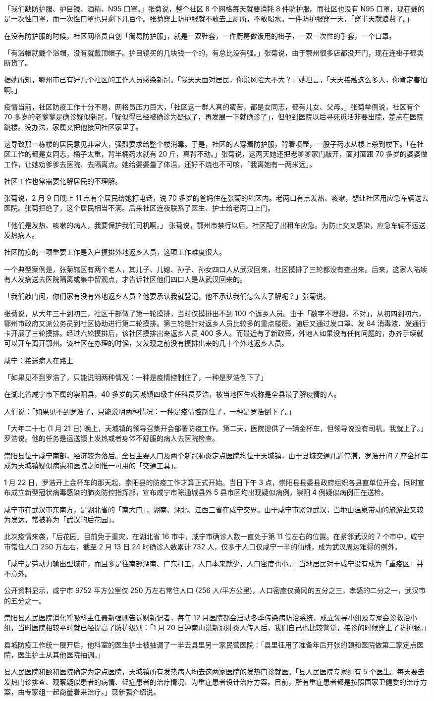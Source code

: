 「我们缺防护服、护目镜、酒精、N95 口罩。」张菊说，整个社区 8 个网格每天就要消耗 8 件防护服。而社区也没有 N95 口罩，现在戴的是一次性口罩，而一次性口罩也只剩下几百个。张菊穿上防护服就不敢去上厕所，不敢喝水。一件防护服穿一天，「穿半天就浪费了。」

在没有防护服的时候，社区网格员自创「简易防护服」，就是一双鞋套，一件厨房做饭用的褂子，一双一次性的手套，一个口罩。

「有浴帽就戴个浴帽，没有就戴顶帽子。护目镜买的几块钱一个的，有总比没有强。」张菊说，由于鄂州很多店都没开门，现在连褂子都卖断货了。

据她所知，鄂州市已有好几个社区的工作人员感染新冠。「我天天面对居民，你说风险大不大？」她坦言，「天天接触这么多人，你肯定害怕啊。」

疫情当前，社区防疫工作十分不易，网格员压力巨大，「社区这一群人真的蛮苦，都是女同志，都有儿女、父母。」张菊举例说，社区有个 70 多岁的老爹爹是确诊疑似新冠，「疑似得已经被确诊为疑似了，再发展一下就确诊了」，但他到医院以后寻死觅活非要出院，差点在医院跳楼。没办法，家属又把他接回社区家里了。

这导致那一栋楼的居民意见非常大，强烈要求给整个楼消毒。于是，社区的人穿着防护服，背着喷壶，一股子药水从楼上杀到楼下。「在社区工作的都是女同志，桶子太重，背半桶药水就有 20 斤，真背不动。」张菊说，这两天她还把老爹爹家门敲开，面对面跟 70 多岁的婆婆做工作，让她劝爹爹去医院、去隔离点。她给婆婆量了体温，还好不烧也不可咳，「我离她有一两米远」。

社区工作也常需要化解居民的不理解。

张菊说，2 月 9 日晚上 11 点有个居民给她打电话，说 70 多岁的爸妈住在张菊的辖区内。老两口有点发热、咳嗽，想让社区用应急车辆送去医院。张菊拒绝了，这个居民相当不满。后来社区连夜联系了医生、护士给老两口上门。

「他们是发热、咳嗽的病人，我要保护我们司机啊。」 张菊说，鄂州市禁行以后，社区配了出租车应急。为防止交叉感染，应急车辆不运送发热病人。

社区防疫的一项重要工作是入户摸排外地返乡人员，这项工作难度很大。

一个典型案例是，张菊辖区有两个老人，其儿子、儿媳、孙子、孙女四口人从武汉回来，社区摸排了三轮都没有查出来。后来，这家人陆续有人发病送去医院隔离或集中留观点，才告诉社区他们四口人是从武汉回来的。

「我们敲门问，你们家有没有外地返乡人员？他要承认我就登记，他不承认我们怎么去了解呢？」张菊说。

张菊说，从大年三十到初三，社区干部做了第一轮摸排，当时仅摸排出不到 100 个返乡人员。由于「数字不理想，不对」，从初四到初六，鄂州市政府又派公务员到社区协助进行第二轮摸排。第三轮是针对返乡人员比较多的重点楼房。随后又通过发口罩、发 84 消毒液、发通行卡开展了三轮摸排。经过六轮摸排后，该社区摸排出来返乡人员 400 多人。而最近有了新政策，外地人如果没有任何问题的，办齐手续就可以开车离开鄂州。该社区在办理的时候，又发现之前没有摸排出来的几十个外地返乡人员。

咸宁：接送病人在路上

「如果见不到罗浩了，只能说明两种情况：一种是疫情控制住了，一种是罗浩倒下了」

在湖北省咸宁市下属的崇阳县，40 多岁的天城镇四级主任科员罗浩，被当地医生戏称是全县最了解疫情的人。

人们说：「如果见不到罗浩了，只能说明两种情况：一种是疫情控制住了，一种是罗浩倒下了。」

「大年二十七 (1 月 21 日) 晚上，天城镇的领导召集开会部署防疫工作。第二天，医院提供了一辆金杯车，但领导说没有司机，我就上了。」罗浩说。他的任务是运送镇上发热或者身体不舒服的病人去医院检查。

崇阳县位于咸宁南部，经济较为落后。全县主要人口及两个新冠肺炎定点医院均位于天城镇，由于县城交通几近停滞，罗浩开的 7 座金杯车成为天城镇疑似病患和医院之间惟一可用的「交通工具」。

1 月 22 日，罗浩开上金杯车的那天起，崇阳县的防疫工作才算正式开始。当日下午 3 点，崇阳县县委县政府组织各县直单位开会，同时宣布成立新型冠状病毒感染的肺炎防控指挥部，宣布咸宁市除通城县外 5 县市区均出现疑似病例，崇阳 4 例疑似病例正在送检。

咸宁市在武汉市东南方，是湖北省的「南大门」，湖南、湖北、江西三省在咸宁交界。由于咸宁市紧邻武汉，当地由温泉带动的旅游业又较为发达，常被称为「武汉的后花园」。

此次疫情来袭，「后花园」目前免于重灾。在湖北省 16 市中，咸宁市确诊人数一直处于第 11 位左右的位置。在紧邻武汉的 7 个市中，咸宁市常住人口 250 万左右，截至 2 月 13 日 24 时确诊人数累计 732 人，仅多于人口仅咸宁一半的仙桃，成为武汉周边难得的例外。

「咸宁是劳动力输出型城市，而且多是往南部湖南、广东打工，人口本来就少，人口密度也小。」当地居民对于咸宁没有成为「重疫区」并不意外。

公开资料显示，咸宁市 9752 平方公里仅 250 万左右常住人口 (256 人/平方公里)，人口密度仅黄冈的五分之三，孝感的二分之一，武汉市的五分之一。

崇阳县人民医院消化呼吸科主任聂新强则告诉财新记者，每年 12 月医院都会启动冬季传染病防治系统，成立领导小组及专家会诊救治小组，当时医院相较平时就已经提高了防护级别：「1 月 20 日钟南山说新冠肺炎人传人后，我们自己也比较警觉，接诊的时候穿上了防护服。」

县城防疫工作统一展开后，他科室的医生护士被抽调了一半去县里另一家民营医院：「县里征用了准备年后开张的颐和医院做第二家定点医院，医生护士从其他医院抽调。」

县人民医院和颐和医院确定为定点医院，天城镇所有发热病人均去这两家医院的发热门诊就医。「县人民医院专家组有 5 个医生。每天要去发热门诊排查、观察疑似患者的病情、轻症患者的治疗情况、为重症患者设计治疗方案。目前，所有重症患者都是按照国家卫健委的治疗方案，由专家组一起商量着来治疗。」聂新强介绍说。
